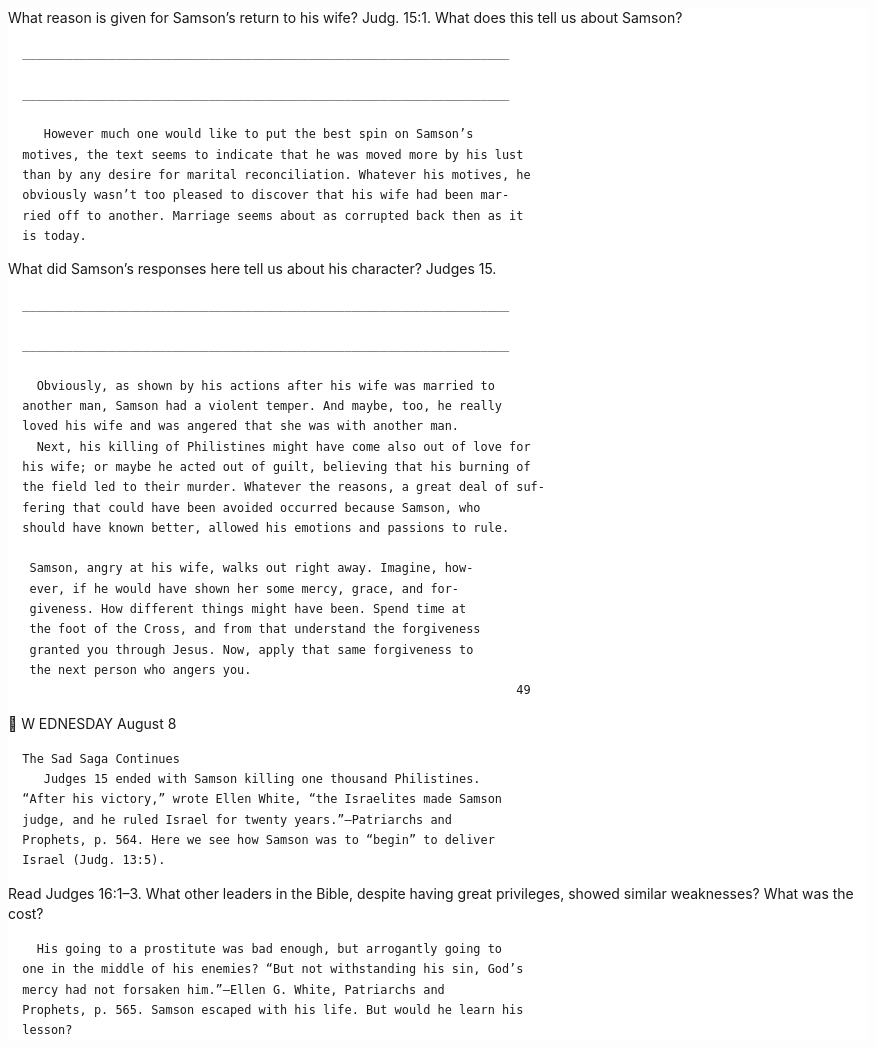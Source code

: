 What reason is given for Samson’s return to his wife? Judg. 15:1.
      What does this tell us about Samson?

      ____________________________________________________________________

      ____________________________________________________________________

         However much one would like to put the best spin on Samson’s
      motives, the text seems to indicate that he was moved more by his lust
      than by any desire for marital reconciliation. Whatever his motives, he
      obviously wasn’t too pleased to discover that his wife had been mar-
      ried off to another. Marriage seems about as corrupted back then as it
      is today.

What did Samson’s responses here tell us about his character? Judges
      15.

      ____________________________________________________________________

      ____________________________________________________________________

        Obviously, as shown by his actions after his wife was married to
      another man, Samson had a violent temper. And maybe, too, he really
      loved his wife and was angered that she was with another man.
        Next, his killing of Philistines might have come also out of love for
      his wife; or maybe he acted out of guilt, believing that his burning of
      the field led to their murder. Whatever the reasons, a great deal of suf-
      fering that could have been avoided occurred because Samson, who
      should have known better, allowed his emotions and passions to rule.

       Samson, angry at his wife, walks out right away. Imagine, how-
       ever, if he would have shown her some mercy, grace, and for-
       giveness. How different things might have been. Spend time at
       the foot of the Cross, and from that understand the forgiveness
       granted you through Jesus. Now, apply that same forgiveness to
       the next person who angers you.
                                                                           49
         W EDNESDAY August 8

      The Sad Saga Continues
         Judges 15 ended with Samson killing one thousand Philistines.
      “After his victory,” wrote Ellen White, “the Israelites made Samson
      judge, and he ruled Israel for twenty years.”—Patriarchs and
      Prophets, p. 564. Here we see how Samson was to “begin” to deliver
      Israel (Judg. 13:5).

Read Judges 16:1–3. What other leaders in the Bible, despite having
      great privileges, showed similar weaknesses? What was the cost?



        His going to a prostitute was bad enough, but arrogantly going to
      one in the middle of his enemies? “But not withstanding his sin, God’s
      mercy had not forsaken him.”—Ellen G. White, Patriarchs and
      Prophets, p. 565. Samson escaped with his life. But would he learn his
      lesson?

